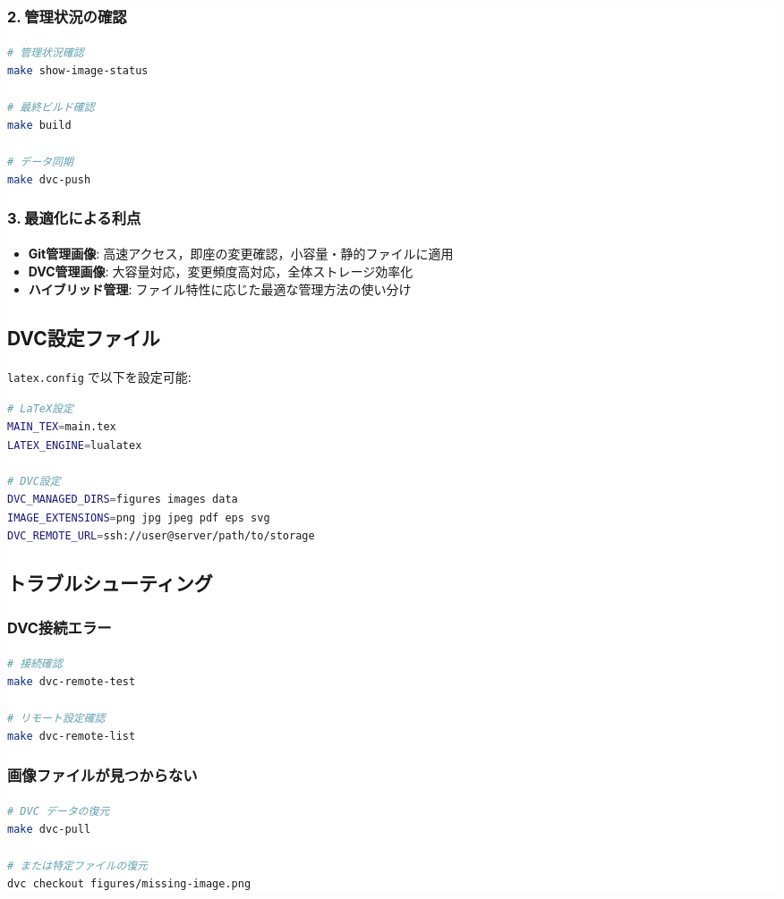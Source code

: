 ### 2. 管理状況の確認

```bash
# 管理状況確認
make show-image-status

# 最終ビルド確認
make build

# データ同期
make dvc-push
```

### 3. 最適化による利点

- **Git管理画像**: 高速アクセス，即座の変更確認，小容量・静的ファイルに適用
- **DVC管理画像**: 大容量対応，変更頻度高対応，全体ストレージ効率化
- **ハイブリッド管理**: ファイル特性に応じた最適な管理方法の使い分け

## DVC設定ファイル

`latex.config` で以下を設定可能:

```bash
# LaTeX設定
MAIN_TEX=main.tex
LATEX_ENGINE=lualatex

# DVC設定
DVC_MANAGED_DIRS=figures images data
IMAGE_EXTENSIONS=png jpg jpeg pdf eps svg
DVC_REMOTE_URL=ssh://user@server/path/to/storage
```

## トラブルシューティング

### DVC接続エラー

```bash
# 接続確認
make dvc-remote-test

# リモート設定確認
make dvc-remote-list
```

### 画像ファイルが見つからない

```bash
# DVC データの復元
make dvc-pull

# または特定ファイルの復元
dvc checkout figures/missing-image.png
```

